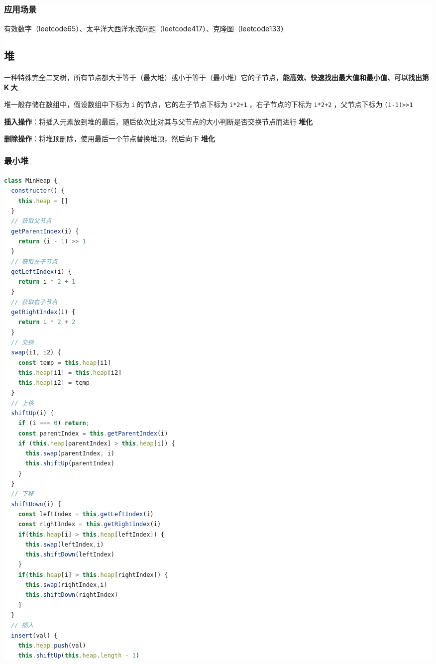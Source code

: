 ### 应用场景

有效数字（leetcode65）、太平洋大西洋水流问题（leetcode417）、克隆图（leetcode133）

## 堆

一种特殊完全二叉树，所有节点都大于等于（最大堆）或小于等于（最小堆）它的子节点，**能高效、快速找出最大值和最小值、可以找出第 K 大**

堆一般存储在数组中，假设数组中下标为 `i` 的节点，它的左子节点下标为 `i*2+1` ，右子节点的下标为 `i*2+2` ，父节点下标为 `(i-1)>>1`

**插入操作**：将插入元素放到堆的最后，随后依次比对其与父节点的大小判断是否交换节点而进行 **堆化**

**删除操作**：将堆顶删除，使用最后一个节点替换堆顶，然后向下 **堆化**

### 最小堆

```js
class MinHeap {
  constructor() {
    this.heap = []
  }
  // 获取父节点
  getParentIndex(i) {
    return (i - 1) >> 1
  }
  // 获取左子节点
  getLeftIndex(i) {
    return i * 2 + 1
  }
  // 获取右子节点
  getRightIndex(i) {
    return i * 2 + 2
  }
  // 交换
  swap(i1, i2) {
    const temp = this.heap[i1]
    this.heap[i1] = this.heap[i2]
    this.heap[i2] = temp
  }
  // 上移
  shiftUp(i) {
    if (i === 0) return;
    const parentIndex = this.getParentIndex(i)
    if (this.heap[parentIndex] > this.heap[i]) {
      this.swap(parentIndex, i)
      this.shiftUp(parentIndex)
    }
  }
  // 下移
  shiftDown(i) {
    const leftIndex = this.getLeftIndex(i)
    const rightIndex = this.getRightIndex(i)
    if(this.heap[i] > this.heap[leftIndex]) {
      this.swap(leftIndex,i)
      this.shiftDown(leftIndex)
    }
    if(this.heap[i] > this.heap[rightIndex]) {
      this.swap(rightIndex,i)
      this.shiftDown(rightIndex)
    }
  }
  // 插入
  insert(val) {
    this.heap.push(val)
    this.shiftUp(this.heap.length - 1)
```